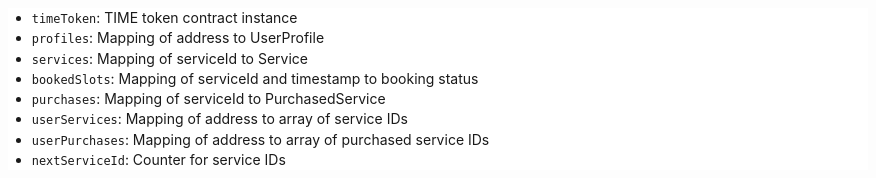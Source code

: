 -   `timeToken`: TIME token contract instance
-   `profiles`: Mapping of address to UserProfile
-   `services`: Mapping of serviceId to Service
-   `bookedSlots`: Mapping of serviceId and timestamp to booking status
-   `purchases`: Mapping of serviceId to PurchasedService
-   `userServices`: Mapping of address to array of service IDs
-   `userPurchases`: Mapping of address to array of purchased service IDs
-   `nextServiceId`: Counter for service IDs
